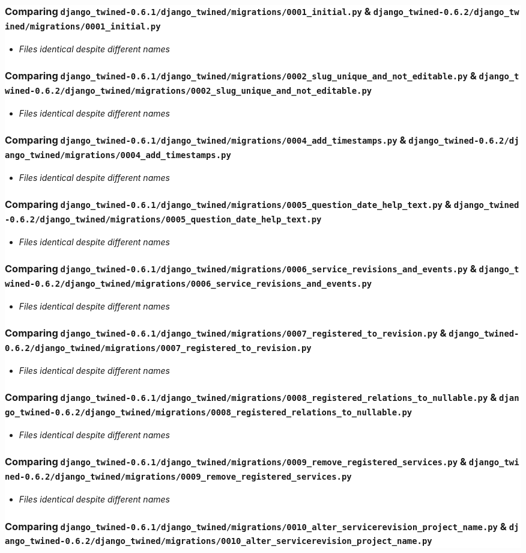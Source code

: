### Comparing `django_twined-0.6.1/django_twined/migrations/0001_initial.py` & `django_twined-0.6.2/django_twined/migrations/0001_initial.py`

 * *Files identical despite different names*

### Comparing `django_twined-0.6.1/django_twined/migrations/0002_slug_unique_and_not_editable.py` & `django_twined-0.6.2/django_twined/migrations/0002_slug_unique_and_not_editable.py`

 * *Files identical despite different names*

### Comparing `django_twined-0.6.1/django_twined/migrations/0004_add_timestamps.py` & `django_twined-0.6.2/django_twined/migrations/0004_add_timestamps.py`

 * *Files identical despite different names*

### Comparing `django_twined-0.6.1/django_twined/migrations/0005_question_date_help_text.py` & `django_twined-0.6.2/django_twined/migrations/0005_question_date_help_text.py`

 * *Files identical despite different names*

### Comparing `django_twined-0.6.1/django_twined/migrations/0006_service_revisions_and_events.py` & `django_twined-0.6.2/django_twined/migrations/0006_service_revisions_and_events.py`

 * *Files identical despite different names*

### Comparing `django_twined-0.6.1/django_twined/migrations/0007_registered_to_revision.py` & `django_twined-0.6.2/django_twined/migrations/0007_registered_to_revision.py`

 * *Files identical despite different names*

### Comparing `django_twined-0.6.1/django_twined/migrations/0008_registered_relations_to_nullable.py` & `django_twined-0.6.2/django_twined/migrations/0008_registered_relations_to_nullable.py`

 * *Files identical despite different names*

### Comparing `django_twined-0.6.1/django_twined/migrations/0009_remove_registered_services.py` & `django_twined-0.6.2/django_twined/migrations/0009_remove_registered_services.py`

 * *Files identical despite different names*

### Comparing `django_twined-0.6.1/django_twined/migrations/0010_alter_servicerevision_project_name.py` & `django_twined-0.6.2/django_twined/migrations/0010_alter_servicerevision_project_name.py`
